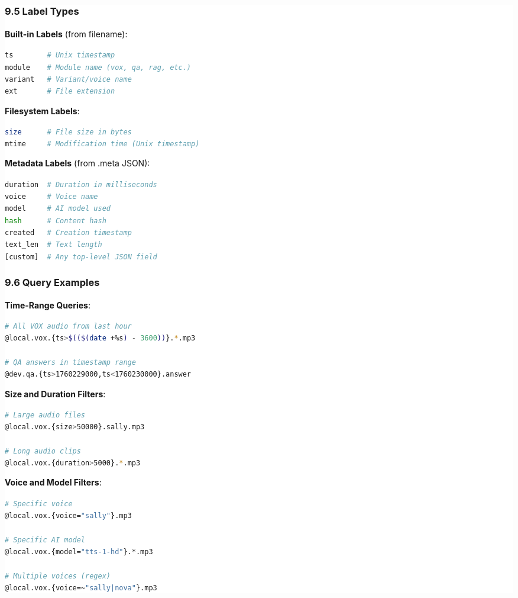 ### 9.5 Label Types

**Built-in Labels** (from filename):
```bash
ts        # Unix timestamp
module    # Module name (vox, qa, rag, etc.)
variant   # Variant/voice name
ext       # File extension
```

**Filesystem Labels**:
```bash
size      # File size in bytes
mtime     # Modification time (Unix timestamp)
```

**Metadata Labels** (from .meta JSON):
```bash
duration  # Duration in milliseconds
voice     # Voice name
model     # AI model used
hash      # Content hash
created   # Creation timestamp
text_len  # Text length
[custom]  # Any top-level JSON field
```

### 9.6 Query Examples

**Time-Range Queries**:
```bash
# All VOX audio from last hour
@local.vox.{ts>$(($(date +%s) - 3600))}.*.mp3

# QA answers in timestamp range
@dev.qa.{ts>1760229000,ts<1760230000}.answer
```

**Size and Duration Filters**:
```bash
# Large audio files
@local.vox.{size>50000}.sally.mp3

# Long audio clips
@local.vox.{duration>5000}.*.mp3
```

**Voice and Model Filters**:
```bash
# Specific voice
@local.vox.{voice="sally"}.mp3

# Specific AI model
@local.vox.{model="tts-1-hd"}.*.mp3

# Multiple voices (regex)
@local.vox.{voice=~"sally|nova"}.mp3
```
